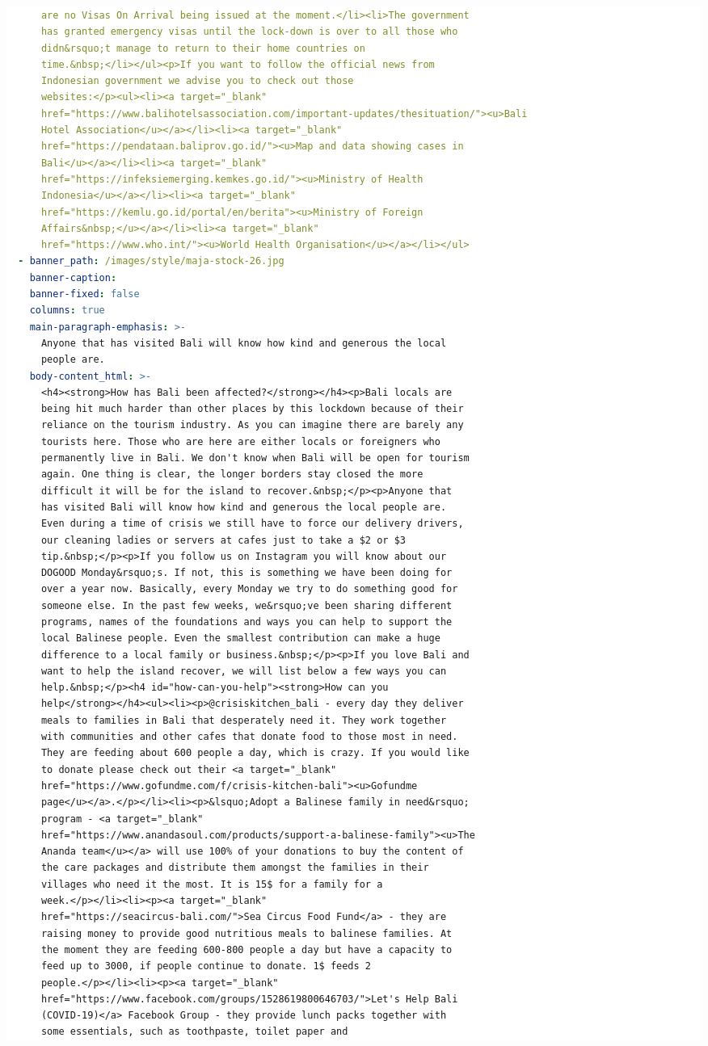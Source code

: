 ```yaml
      are no Visas On Arrival being issued at the moment.</li><li>The government
      has granted emergency visas until the lock-down is over to all those who
      didn&rsquo;t manage to return to their home countries on
      time.&nbsp;</li></ul><p>If you want to follow the official news from
      Indonesian government we advise you to check out those
      websites:</p><ul><li><a target="_blank"
      href="https://www.balihotelsassociation.com/important-updates/thesituation/"><u>Bali
      Hotel Association</u></a></li><li><a target="_blank"
      href="https://pendataan.baliprov.go.id/"><u>Map and data showing cases in
      Bali</u></a></li><li><a target="_blank"
      href="https://infeksiemerging.kemkes.go.id/"><u>Ministry of Health
      Indonesia</u></a></li><li><a target="_blank"
      href="https://kemlu.go.id/portal/en/berita"><u>Ministry of Foreign
      Affairs&nbsp;</u></a></li><li><a target="_blank"
      href="https://www.who.int/"><u>World Health Organisation</u></a></li></ul>
  - banner_path: /images/style/maja-stock-26.jpg
    banner-caption:
    banner-fixed: false
    columns: true
    main-paragraph-emphasis: >-
      Anyone that has visited Bali will know how kind and generous the local
      people are.
    body-content_html: >-
      <h4><strong>How has Bali been affected?</strong></h4><p>Bali locals are
      being hit much harder than other places by this lockdown because of their
      reliance on the tourism industry. As you can imagine there are barely any
      tourists here. Those who are here are either locals or foreigners who
      permanently live in Bali. We don't know when Bali will be open for tourism
      again. One thing is clear, the longer borders stay closed the more
      difficult it will be for the island to recover.&nbsp;</p><p>Anyone that
      has visited Bali will know how kind and generous the local people are.
      Even during a time of crisis we still have to force our delivery drivers,
      our cleaning ladies or servers at cafes just to take a $2 or $3
      tip.&nbsp;</p><p>If you follow us on Instagram you will know about our
      DOGOOD Monday&rsquo;s. If not, this is something we have been doing for
      over a year now. Basically, every Monday we try to do something good for
      someone else. In the past few weeks, we&rsquo;ve been sharing different
      programs, names of the foundations and ways you can help to support the
      local Balinese people. Even the smallest contribution can make a huge
      difference to a local family or business.&nbsp;</p><p>If you love Bali and
      want to help the island recover, we will list below a few ways you can
      help.&nbsp;</p><h4 id="how-can-you-help"><strong>How can you
      help</strong></h4><ul><li><p>@crisiskitchen_bali - every day they deliver
      meals to families in Bali that desperately need it. They work together
      with communities and other cafes that donate food to those most in need.
      They are feeding about 600 people a day, which is crazy. If you would like
      to donate please check out their <a target="_blank"
      href="https://www.gofundme.com/f/crisis-kitchen-bali"><u>Gofundme
      page</u></a>.</p></li><li><p>&lsquo;Adopt a Balinese family in need&rsquo;
      program - <a target="_blank"
      href="https://www.anandasoul.com/products/support-a-balinese-family"><u>The
      Ananda team</u></a> will use 100% of your donations to buy the content of
      the care packages and distribute them amongst the families in their
      villages who need it the most. It is 15$ for a family for a
      week.</p></li><li><p><a target="_blank"
      href="https://seacircus-bali.com/">Sea Circus Food Fund</a> - they are
      raising money to provide good nutritious meals to balinese families. At
      the moment they are feeding 600-800 people a day but have a capacity to
      feed up to 3000, if people continue to donate. 1$ feeds 2
      people.</p></li><li><p><a target="_blank"
      href="https://www.facebook.com/groups/1528619800646703/">Let's Help Bali
      (COVID-19)</a> Facebook Group - they provide lunch packs together with
      some essentials, such as toothpaste, toilet paper and
```